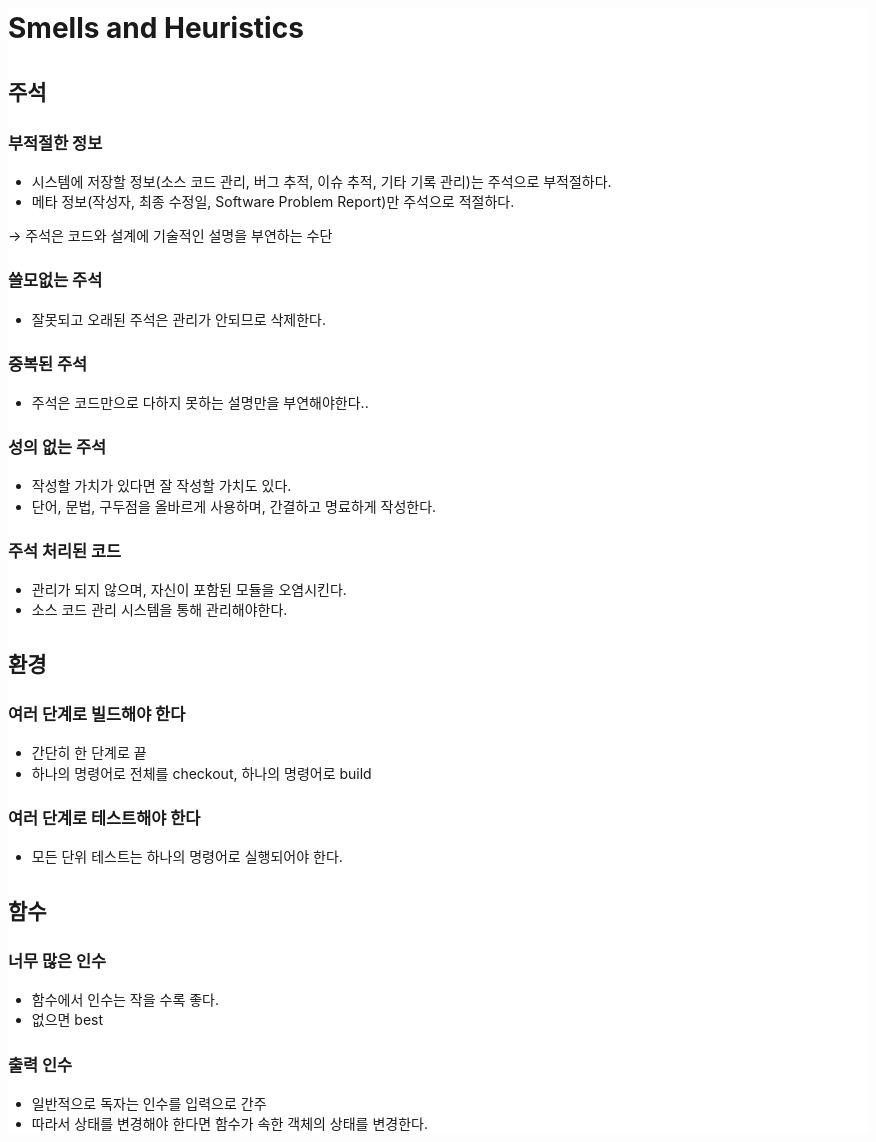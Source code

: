 # Smells and Heuristics

## 주석

### 부적절한 정보

- 시스템에 저장할 정보(소스 코드 관리, 버그 추적, 이슈 추적, 기타 기록 관리)는 주석으로 부적절하다.
- 메타 정보(작성자, 최종 수정일, Software Problem Report)만 주석으로 적절하다.

→ 주석은 코드와 설계에 기술적인 설명을 부연하는 수단

### 쓸모없는 주석

- 잘못되고 오래된 주석은 관리가 안되므로 삭제한다.

### 중복된 주석

- 주석은 코드만으로 다하지 못하는 설명만을 부연해야한다..

### 성의 없는 주석

- 작성할 가치가 있다면 잘 작성할 가치도 있다.
- 단어, 문법, 구두점을 올바르게 사용하며, 간결하고 명료하게 작성한다.

### 주석 처리된 코드

- 관리가 되지 않으며, 자신이 포함된 모듈을 오염시킨다.
- 소스 코드 관리 시스템을 통해 관리해야한다.

## 환경

### 여러 단계로 빌드해야 한다

- 간단히 한 단계로 끝
- 하나의 명령어로 전체를 checkout, 하나의 명령어로 build

### 여러 단계로 테스트해야 한다

- 모든 단위 테스트는 하나의 명령어로 실행되어야 한다.

## 함수

### 너무 많은 인수

- 함수에서 인수는 작을 수록 좋다.
- 없으면 best

### 출력 인수

- 일반적으로 독자는 인수를 입력으로 간주
- 따라서 상태를 변경해야 한다면 함수가 속한 객체의 상태를 변경한다.
